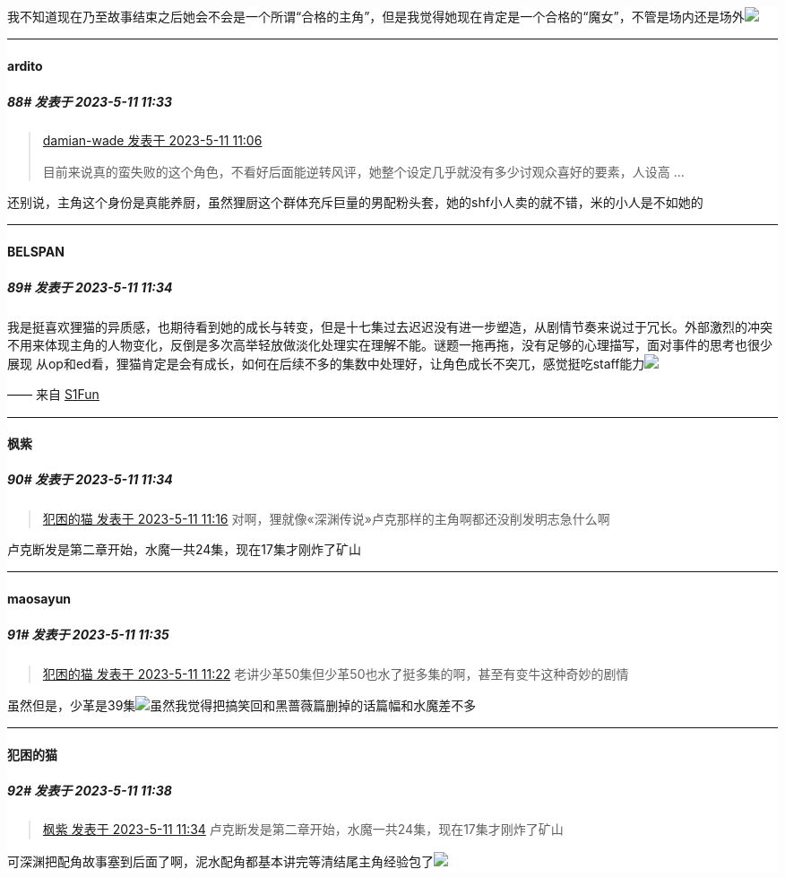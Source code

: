 我不知道现在乃至故事结束之后她会不会是一个所谓“合格的主角”，但是我觉得她现在肯定是一个合格的“魔女”，不管是场内还是场外<img src="https://static.saraba1st.com/image/smiley/face2017/067.png" referrerpolicy="no-referrer">


*****

####  ardito  
##### 88#       发表于 2023-5-11 11:33

<blockquote><a href="httphttps://bbs.saraba1st.com/2b/forum.php?mod=redirect&amp;goto=findpost&amp;pid=60808267&amp;ptid=2133859" target="_blank">damian-wade 发表于 2023-5-11 11:06</a>

目前来说真的蛮失败的这个角色，不看好后面能逆转风评，她整个设定几乎就没有多少讨观众喜好的要素，人设高 ...</blockquote>
还别说，主角这个身份是真能养厨，虽然狸厨这个群体充斥巨量的男配粉头套，她的shf小人卖的就不错，米的小人是不如她的

*****

####  BELSPAN  
##### 89#       发表于 2023-5-11 11:34

我是挺喜欢狸猫的异质感，也期待看到她的成长与转变，但是十七集过去迟迟没有进一步塑造，从剧情节奏来说过于冗长。外部激烈的冲突不用来体现主角的人物变化，反倒是多次高举轻放做淡化处理实在理解不能。谜题一拖再拖，没有足够的心理描写，面对事件的思考也很少展现
从op和ed看，狸猫肯定是会有成长，如何在后续不多的集数中处理好，让角色成长不突兀，感觉挺吃staff能力<img src="https://static.saraba1st.com/image/smiley/face2017/009.gif" referrerpolicy="no-referrer">

—— 来自 [S1Fun](https://s1fun.koalcat.com)

*****

####  枫紫  
##### 90#       发表于 2023-5-11 11:34

<blockquote><a href="httphttps://bbs.saraba1st.com/2b/forum.php?mod=redirect&amp;goto=findpost&amp;pid=60808395&amp;ptid=2133859" target="_blank">犯困的猫 发表于 2023-5-11 11:16</a>
对啊，狸就像«深渊传说»卢克那样的主角啊都还没削发明志急什么啊</blockquote>
卢克断发是第二章开始，水魔一共24集，现在17集才刚炸了矿山


*****

####  maosayun  
##### 91#       发表于 2023-5-11 11:35

<blockquote><a href="httphttps://bbs.saraba1st.com/2b/forum.php?mod=redirect&amp;goto=findpost&amp;pid=60808450&amp;ptid=2133859" target="_blank">犯困的猫 发表于 2023-5-11 11:22</a>
 老讲少革50集但少革50也水了挺多集的啊，甚至有变牛这种奇妙的剧情</blockquote>
虽然但是，少革是39集<img src="https://static.saraba1st.com/image/smiley/face2017/068.png" referrerpolicy="no-referrer">虽然我觉得把搞笑回和黑蔷薇篇删掉的话篇幅和水魔差不多

*****

####  犯困的猫  
##### 92#       发表于 2023-5-11 11:38

<blockquote><a href="httphttps://bbs.saraba1st.com/2b/forum.php?mod=redirect&amp;goto=findpost&amp;pid=60808593&amp;ptid=2133859" target="_blank">枫紫 发表于 2023-5-11 11:34</a>
卢克断发是第二章开始，水魔一共24集，现在17集才刚炸了矿山</blockquote>
可深渊把配角故事塞到后面了啊，泥水配角都基本讲完等清结尾主角经验包了<img src="https://static.saraba1st.com/image/smiley/face2017/068.png" referrerpolicy="no-referrer">
